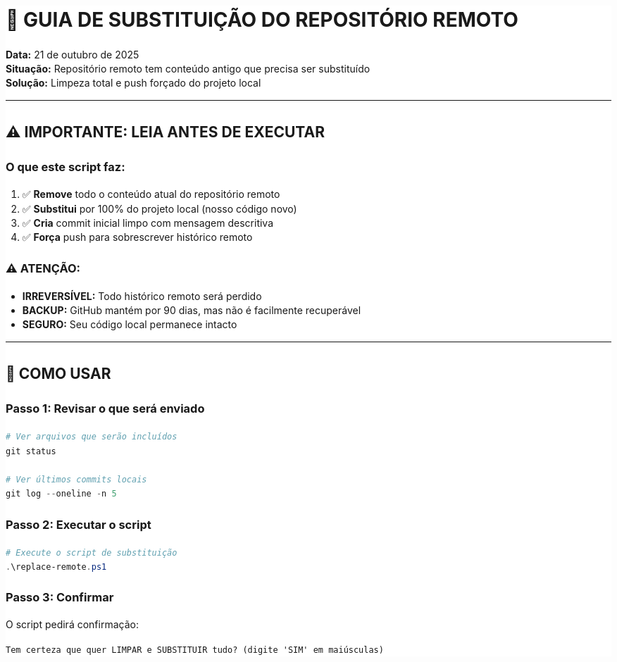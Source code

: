 # 🔄 GUIA DE SUBSTITUIÇÃO DO REPOSITÓRIO REMOTO

**Data:** 21 de outubro de 2025  
**Situação:** Repositório remoto tem conteúdo antigo que precisa ser substituído  
**Solução:** Limpeza total e push forçado do projeto local

---

## ⚠️ IMPORTANTE: LEIA ANTES DE EXECUTAR

### O que este script faz:

1. ✅ **Remove** todo o conteúdo atual do repositório remoto
2. ✅ **Substitui** por 100% do projeto local (nosso código novo)
3. ✅ **Cria** commit inicial limpo com mensagem descritiva
4. ✅ **Força** push para sobrescrever histórico remoto

### ⚠️ ATENÇÃO:

- **IRREVERSÍVEL:** Todo histórico remoto será perdido
- **BACKUP:** GitHub mantém por 90 dias, mas não é facilmente recuperável
- **SEGURO:** Seu código local permanece intacto

---

## 🚀 COMO USAR

### Passo 1: Revisar o que será enviado

```powershell
# Ver arquivos que serão incluídos
git status

# Ver últimos commits locais
git log --oneline -n 5
```

### Passo 2: Executar o script

```powershell
# Execute o script de substituição
.\replace-remote.ps1
```

### Passo 3: Confirmar

O script pedirá confirmação:

```
Tem certeza que quer LIMPAR e SUBSTITUIR tudo? (digite 'SIM' em maiúsculas)
```
